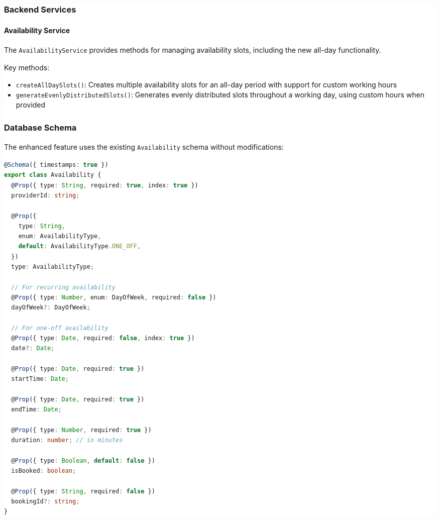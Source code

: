 ### Backend Services

#### Availability Service
The `AvailabilityService` provides methods for managing availability slots, including the new all-day functionality.

Key methods:
- `createAllDaySlots()`: Creates multiple availability slots for an all-day period with support for custom working hours
- `generateEvenlyDistributedSlots()`: Generates evenly distributed slots throughout a working day, using custom hours when provided

### Database Schema

The enhanced feature uses the existing `Availability` schema without modifications:

```typescript
@Schema({ timestamps: true })
export class Availability {
  @Prop({ type: String, required: true, index: true })
  providerId: string;

  @Prop({
    type: String,
    enum: AvailabilityType,
    default: AvailabilityType.ONE_OFF,
  })
  type: AvailabilityType;

  // For recurring availability
  @Prop({ type: Number, enum: DayOfWeek, required: false })
  dayOfWeek?: DayOfWeek;

  // For one-off availability
  @Prop({ type: Date, required: false, index: true })
  date?: Date;

  @Prop({ type: Date, required: true })
  startTime: Date;

  @Prop({ type: Date, required: true })
  endTime: Date;

  @Prop({ type: Number, required: true })
  duration: number; // in minutes

  @Prop({ type: Boolean, default: false })
  isBooked: boolean;

  @Prop({ type: String, required: false })
  bookingId?: string;
}
```
